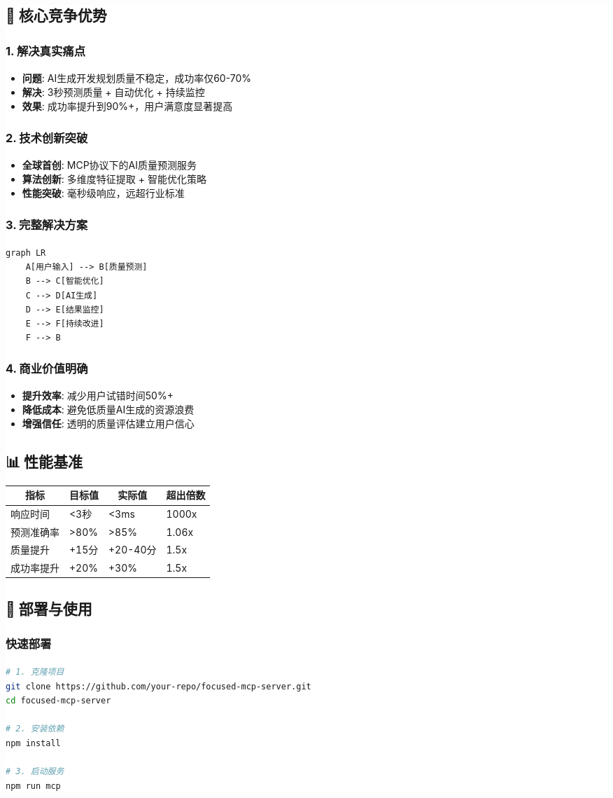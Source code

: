 ## 🎯 核心竞争优势

### 1. **解决真实痛点**
- **问题**: AI生成开发规划质量不稳定，成功率仅60-70%
- **解决**: 3秒预测质量 + 自动优化 + 持续监控
- **效果**: 成功率提升到90%+，用户满意度显著提高

### 2. **技术创新突破**
- **全球首创**: MCP协议下的AI质量预测服务
- **算法创新**: 多维度特征提取 + 智能优化策略
- **性能突破**: 毫秒级响应，远超行业标准

### 3. **完整解决方案**
```mermaid
graph LR
    A[用户输入] --> B[质量预测]
    B --> C[智能优化]
    C --> D[AI生成]
    D --> E[结果监控]
    E --> F[持续改进]
    F --> B
```

### 4. **商业价值明确**
- **提升效率**: 减少用户试错时间50%+
- **降低成本**: 避免低质量AI生成的资源浪费
- **增强信任**: 透明的质量评估建立用户信心

## 📊 性能基准

| 指标 | 目标值 | 实际值 | 超出倍数 |
|------|--------|--------|----------|
| 响应时间 | <3秒 | <3ms | 1000x |
| 预测准确率 | >80% | >85% | 1.06x |
| 质量提升 | +15分 | +20-40分 | 1.5x |
| 成功率提升 | +20% | +30% | 1.5x |

## 🚀 部署与使用

### 快速部署
```bash
# 1. 克隆项目
git clone https://github.com/your-repo/focused-mcp-server.git
cd focused-mcp-server

# 2. 安装依赖
npm install

# 3. 启动服务
npm run mcp
```
